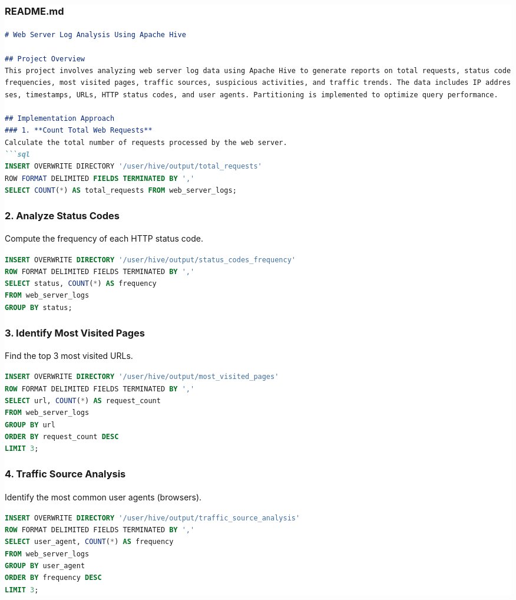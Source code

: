 ### README.md

```markdown
# Web Server Log Analysis Using Apache Hive

## Project Overview
This project involves analyzing web server log data using Apache Hive to generate reports on total requests, status code frequencies, most visited pages, traffic sources, suspicious activities, and traffic trends. The data includes IP addresses, timestamps, URLs, HTTP status codes, and user agents. Partitioning is implemented to optimize query performance.

## Implementation Approach
### 1. **Count Total Web Requests**
Calculate the total number of requests processed by the web server.
```sql
INSERT OVERWRITE DIRECTORY '/user/hive/output/total_requests'
ROW FORMAT DELIMITED FIELDS TERMINATED BY ',' 
SELECT COUNT(*) AS total_requests FROM web_server_logs;
```

### 2. **Analyze Status Codes**
Compute the frequency of each HTTP status code.
```sql
INSERT OVERWRITE DIRECTORY '/user/hive/output/status_codes_frequency'
ROW FORMAT DELIMITED FIELDS TERMINATED BY ',' 
SELECT status, COUNT(*) AS frequency 
FROM web_server_logs 
GROUP BY status;
```

### 3. **Identify Most Visited Pages**
Find the top 3 most visited URLs.
```sql
INSERT OVERWRITE DIRECTORY '/user/hive/output/most_visited_pages'
ROW FORMAT DELIMITED FIELDS TERMINATED BY ',' 
SELECT url, COUNT(*) AS request_count 
FROM web_server_logs 
GROUP BY url 
ORDER BY request_count DESC 
LIMIT 3;
```

### 4. **Traffic Source Analysis**
Identify the most common user agents (browsers).
```sql
INSERT OVERWRITE DIRECTORY '/user/hive/output/traffic_source_analysis'
ROW FORMAT DELIMITED FIELDS TERMINATED BY ',' 
SELECT user_agent, COUNT(*) AS frequency 
FROM web_server_logs 
GROUP BY user_agent 
ORDER BY frequency DESC 
LIMIT 3;
```
